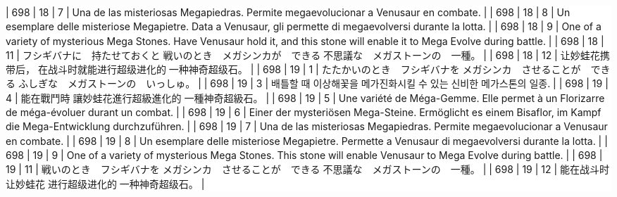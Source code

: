 | 698     | 18               | 7           | Una de las misteriosas Megapiedras. Permite
megaevolucionar a Venusaur en combate.                                                                                 |
| 698     | 18               | 8           | Un esemplare delle misteriose Megapietre.
Data a Venusaur, gli permette di megaevolversi
durante la lotta.                                                         |
| 698     | 18               | 9           | One of a variety of mysterious Mega Stones.
Have Venusaur hold it, and this stone will enable it
to Mega Evolve during battle.                                     |
| 698     | 18               | 11          | フシギバナに　持たせておくと
戦いのとき　メガシンカが　できる
不思議な　メガストーンの　一種。                                                                                                                   |
| 698     | 18               | 12          | 让妙蛙花携带后，
在战斗时就能进行超级进化的
一种神奇超级石。                                                                                                                                    |
| 698     | 19               | 1           | たたかいのとき　フシギバナを
メガシンカ　させることが　できる
ふしぎな　メガストーンの　いっしゅ。                                                                                                                 |
| 698     | 19               | 3           | 배틀할 때 이상해꽃을
메가진화시킬 수 있는
신비한 메가스톤의 일종.                                                                                                                              |
| 698     | 19               | 4           | 能在戰鬥時
讓妙蛙花進行超級進化的
一種神奇超級石。                                                                                                                                         |
| 698     | 19               | 5           | Une variété de Méga-Gemme.
Elle permet à un Florizarre de méga-évoluer durant
un combat.                                                                           |
| 698     | 19               | 6           | Einer der mysteriösen Mega-Steine. Ermöglicht es
einem Bisaflor, im Kampf die Mega-Entwicklung
durchzuführen.                                                      |
| 698     | 19               | 7           | Una de las misteriosas Megapiedras. Permite
megaevolucionar a Venusaur en combate.                                                                                 |
| 698     | 19               | 8           | Un esemplare delle misteriose Megapietre.
Permette a Venusaur di megaevolversi durante la lotta.                                                                   |
| 698     | 19               | 9           | One of a variety of mysterious Mega Stones.
This stone will enable Venusaur to Mega Evolve
during battle.                                                          |
| 698     | 19               | 11          | 戦いのとき　フシギバナを
メガシンカ　させることが　できる
不思議な　メガストーンの　一種。                                                                                                                     |
| 698     | 19               | 12          | 能在战斗时让妙蛙花
进行超级进化的
一种神奇超级石。                                                                                                                                         |